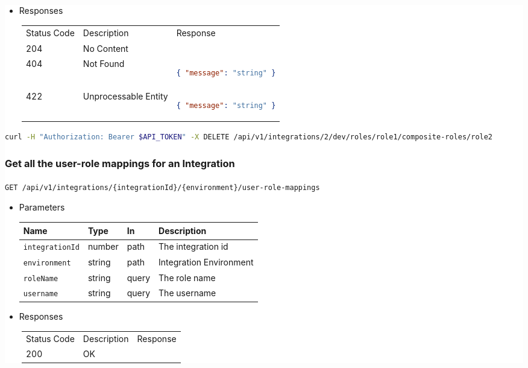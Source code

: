 - Responses

<table style="margin-left: 2em;">
<tr><td>Status Code</td><td>Description</td><td>Response</td></tr>
<tr>
<td>204</td>
<td>No Content</td>
<td></td>
</tr>
<tr>
<td>404</td>
<td>Not Found</td>
<td>

```json
{ "message": "string" }
```

</td></tr>
<tr>
<td>422</td>
<td>Unprocessable Entity</td>
<td>

```json
{ "message": "string" }
```

</td></tr>
</table>

```sh
curl -H "Authorization: Bearer $API_TOKEN" -X DELETE /api/v1/integrations/2/dev/roles/role1/composite-roles/role2
```

### Get all the user-role mappings for an Integration

```sh
GET /api/v1/integrations/{integrationId}/{environment}/user-role-mappings
```

- Parameters

  | Name            | Type   | In    | Description             |
  | --------------- | ------ | ----- | ----------------------- |
  | `integrationId` | number | path  | The integration id      |
  | `environment`   | string | path  | Integration Environment |
  | `roleName`      | string | query | The role name           |
  | `username`      | string | query | The username            |

- Responses

<table style="margin-left: 2em;">
<tr><td>Status Code</td><td>Description</td><td>Response</td></tr>
<tr>
<td>200</td>
<td>OK</td>
<td>

